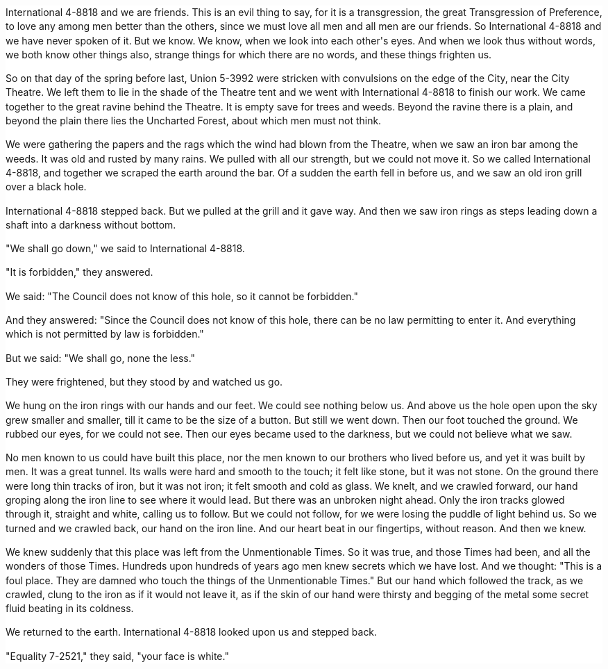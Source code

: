 International 4-8818 and we are friends. This is an evil thing to say, for it is a transgression, the great Transgression of Preference, to love any among men better than the others, since we must love all men and all men are our friends. So International 4-8818 and we have never spoken of it. But we know. We know, when we look into each other's eyes. And when we look thus without words, we both know other things also, strange things for which there are no words, and these things frighten us.

So on that day of the spring before last, Union 5-3992 were stricken with convulsions on the edge of the City, near the City Theatre. We left them to lie in the shade of the Theatre tent and we went with International 4-8818 to finish our work. We came together to the great ravine behind the Theatre. It is empty save for trees and weeds. Beyond the ravine there is a plain, and beyond the plain there lies the Uncharted Forest, about which men must not think.

We were gathering the papers and the rags which the wind had blown from the Theatre, when we saw an iron bar among the weeds. It was old and rusted by many rains. We pulled with all our strength, but we could not move it. So we called International 4-8818, and together we scraped the earth around the bar. Of a sudden the earth fell in before us, and we saw an old iron grill over a black hole.

International 4-8818 stepped back. But we pulled at the grill and it gave way. And then we saw iron rings as steps leading down a shaft into a darkness without bottom.

"We shall go down," we said to International 4-8818.

"It is forbidden," they answered.

We said: "The Council does not know of this hole, so it cannot be forbidden."

And they answered: "Since the Council does not know of this hole, there can be no law permitting to enter it. And everything which is not permitted by law is forbidden."

But we said: "We shall go, none the less."

They were frightened, but they stood by and watched us go.

We hung on the iron rings with our hands and our feet. We could see nothing below us. And above us the hole open upon the sky grew smaller and smaller, till it came to be the size of a button. But still we went down. Then our foot touched the ground. We rubbed our eyes, for we could not see. Then our eyes became used to the darkness, but we could not believe what we saw.

No men known to us could have built this place, nor the men known to our brothers who lived before us, and yet it was built by men. It was a great tunnel. Its walls were hard and smooth to the touch; it felt like stone, but it was not stone. On the ground there were long thin tracks of iron, but it was not iron; it felt smooth and cold as glass. We knelt, and we crawled forward, our hand groping along the iron line to see where it would lead. But there was an unbroken night ahead. Only the iron tracks glowed through it, straight and white, calling us to follow. But we could not follow, for we were losing the puddle of light behind us. So we turned and we crawled back, our hand on the iron line. And our heart beat in our fingertips, without reason. And then we knew.

We knew suddenly that this place was left from the Unmentionable Times. So it was true, and those Times had been, and all the wonders of those Times. Hundreds upon hundreds of years ago men knew secrets which we have lost. And we thought: "This is a foul place. They are damned who touch the things of the Unmentionable Times." But our hand which followed the track, as we crawled, clung to the iron as if it would not leave it, as if the skin of our hand were thirsty and begging of the metal some secret fluid beating in its coldness.

We returned to the earth. International 4-8818 looked upon us and stepped back.

"Equality 7-2521," they said, "your face is white."
